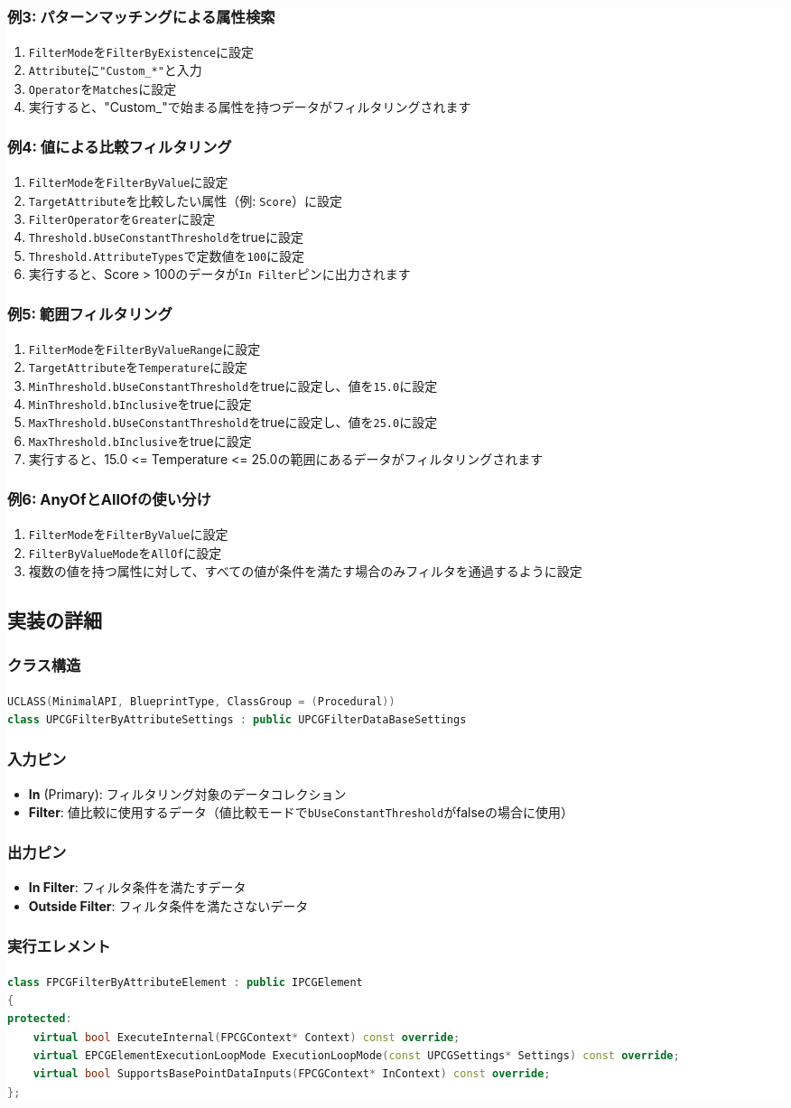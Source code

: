 ### 例3: パターンマッチングによる属性検索
1. `FilterMode`を`FilterByExistence`に設定
2. `Attribute`に`"Custom_*"`と入力
3. `Operator`を`Matches`に設定
4. 実行すると、"Custom_"で始まる属性を持つデータがフィルタリングされます

### 例4: 値による比較フィルタリング
1. `FilterMode`を`FilterByValue`に設定
2. `TargetAttribute`を比較したい属性（例: `Score`）に設定
3. `FilterOperator`を`Greater`に設定
4. `Threshold.bUseConstantThreshold`をtrueに設定
5. `Threshold.AttributeTypes`で定数値を`100`に設定
6. 実行すると、Score > 100のデータが`In Filter`ピンに出力されます

### 例5: 範囲フィルタリング
1. `FilterMode`を`FilterByValueRange`に設定
2. `TargetAttribute`を`Temperature`に設定
3. `MinThreshold.bUseConstantThreshold`をtrueに設定し、値を`15.0`に設定
4. `MinThreshold.bInclusive`をtrueに設定
5. `MaxThreshold.bUseConstantThreshold`をtrueに設定し、値を`25.0`に設定
6. `MaxThreshold.bInclusive`をtrueに設定
7. 実行すると、15.0 <= Temperature <= 25.0の範囲にあるデータがフィルタリングされます

### 例6: AnyOfとAllOfの使い分け
1. `FilterMode`を`FilterByValue`に設定
2. `FilterByValueMode`を`AllOf`に設定
3. 複数の値を持つ属性に対して、すべての値が条件を満たす場合のみフィルタを通過するように設定

## 実装の詳細

### クラス構造
```cpp
UCLASS(MinimalAPI, BlueprintType, ClassGroup = (Procedural))
class UPCGFilterByAttributeSettings : public UPCGFilterDataBaseSettings
```

### 入力ピン
- **In** (Primary): フィルタリング対象のデータコレクション
- **Filter**: 値比較に使用するデータ（値比較モードで`bUseConstantThreshold`がfalseの場合に使用）

### 出力ピン
- **In Filter**: フィルタ条件を満たすデータ
- **Outside Filter**: フィルタ条件を満たさないデータ

### 実行エレメント
```cpp
class FPCGFilterByAttributeElement : public IPCGElement
{
protected:
    virtual bool ExecuteInternal(FPCGContext* Context) const override;
    virtual EPCGElementExecutionLoopMode ExecutionLoopMode(const UPCGSettings* Settings) const override;
    virtual bool SupportsBasePointDataInputs(FPCGContext* InContext) const override;
};
```
